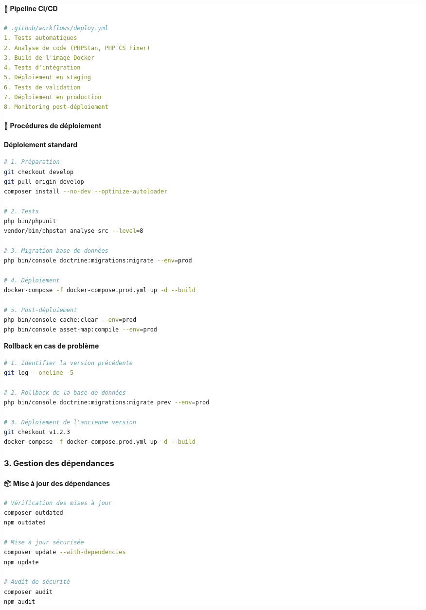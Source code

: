 #### 🔄 Pipeline CI/CD
```yaml
# .github/workflows/deploy.yml
1. Tests automatiques
2. Analyse de code (PHPStan, PHP CS Fixer)
3. Build de l'image Docker
4. Tests d'intégration
5. Déploiement en staging
6. Tests de validation
7. Déploiement en production
8. Monitoring post-déploiement
```

#### 🚀 Procédures de déploiement
**Déploiement standard**
```bash
# 1. Préparation
git checkout develop
git pull origin develop
composer install --no-dev --optimize-autoloader

# 2. Tests
php bin/phpunit
vendor/bin/phpstan analyse src --level=8

# 3. Migration base de données
php bin/console doctrine:migrations:migrate --env=prod

# 4. Déploiement
docker-compose -f docker-compose.prod.yml up -d --build

# 5. Post-déploiement
php bin/console cache:clear --env=prod
php bin/console asset-map:compile --env=prod
```

**Rollback en cas de problème**
```bash
# 1. Identifier la version précédente
git log --oneline -5

# 2. Rollback de la base de données
php bin/console doctrine:migrations:migrate prev --env=prod

# 3. Déploiement de l'ancienne version
git checkout v1.2.3
docker-compose -f docker-compose.prod.yml up -d --build
```

### 3. Gestion des dépendances

#### 📦 Mise à jour des dépendances
```bash
# Vérification des mises à jour
composer outdated
npm outdated

# Mise à jour sécurisée
composer update --with-dependencies
npm update

# Audit de sécurité
composer audit
npm audit
```